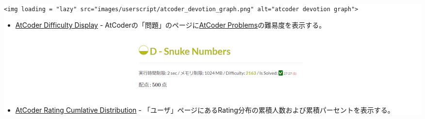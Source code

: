     <img loading = "lazy" src="images/userscript/atcoder_devotion_graph.png" alt="atcoder devotion graph">
  </div>

- [AtCoder Difficulty Display](https://greasyfork.org/ja/scripts/397185-atcoder-difficulty-display) - AtCoderの「問題」のページに[AtCoder Problems](https://kenkoooo.com/atcoder/)の難易度を表示する。

  <div align="center">
    <img loading = "lazy" src="images/userscript/atcoder_difficulty_display.png" alt="atcoder difficulty display">
  </div>

- [AtCoder Rating Cumlative Distribution](https://greasyfork.org/ja/scripts/419055-atcoder-rating-cumlative-distribution) - 「ユーザ」ページにあるRating分布の累積人数および累積パーセントを表示する。

  <div align="center">